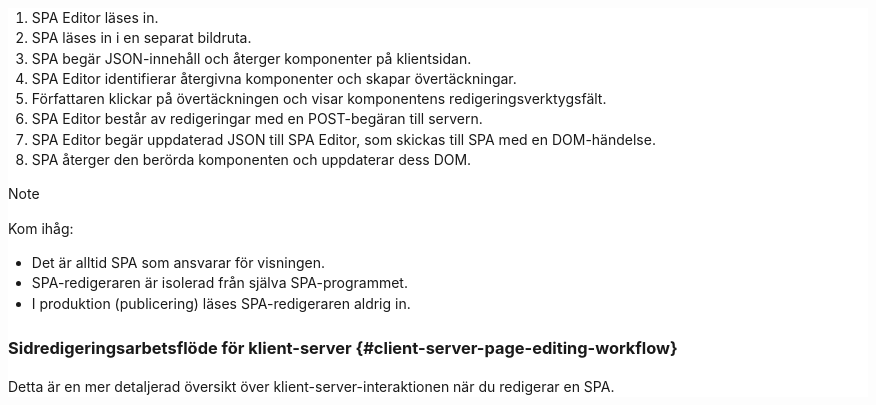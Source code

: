 1. SPA Editor läses in.
1. SPA läses in i en separat bildruta.
1. SPA begär JSON-innehåll och återger komponenter på klientsidan.
1. SPA Editor identifierar återgivna komponenter och skapar övertäckningar.
1. Författaren klickar på övertäckningen och visar komponentens redigeringsverktygsfält.
1. SPA Editor består av redigeringar med en POST-begäran till servern.
1. SPA Editor begär uppdaterad JSON till SPA Editor, som skickas till SPA med en DOM-händelse.
1. SPA återger den berörda komponenten och uppdaterar dess DOM.

>[!NOTE]
>
>Kom ihåg:
>
>* Det är alltid SPA som ansvarar för visningen.
>* SPA-redigeraren är isolerad från själva SPA-programmet.
>* I produktion (publicering) läses SPA-redigeraren aldrig in.

### Sidredigeringsarbetsflöde för klient-server {#client-server-page-editing-workflow}

Detta är en mer detaljerad översikt över klient-server-interaktionen när du redigerar en SPA.
